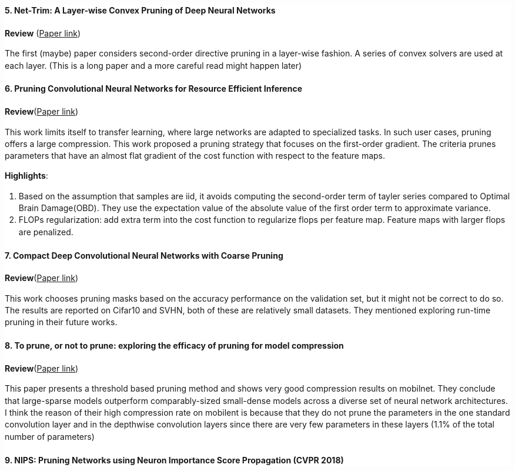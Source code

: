 #### **5. Net-Trim: A Layer-wise Convex Pruning of Deep Neural Networks**

**Review** ([Paper link](https://arxiv.org/pdf/1611.05162))

The first (maybe) paper considers second-order directive pruning in a layer-wise fashion.
A series of convex solvers are used at each layer.
(This is a long paper and a more careful read might happen later)

#### **6. Pruning Convolutional Neural Networks for Resource Efficient Inference**

**Review**([Paper link](https://arxiv.org/abs/1611.06440))

This work limits itself to transfer learning, where large networks are adapted to specialized tasks.
In such user cases, pruning offers a large compression.
This work proposed a pruning strategy that focuses on the first-order gradient.
The criteria prunes parameters that have an almost flat gradient of the cost function with respect to the feature maps.

**Highlights**:
1. Based on the assumption that samples are iid, it avoids computing the second-order term of tayler series compared to Optimal Brain Damage(OBD). They use the expectation value of the absolute value of the first order term to approximate variance.
2.  FLOPs regularization: add extra term into the cost function to regularize flops per feature map. Feature maps with larger flops are penalized.

#### **7. Compact Deep Convolutional Neural Networks with Coarse Pruning**

**Review**([Paper link](https://arxiv.org/abs/1610.09639))

This work chooses pruning masks based on the accuracy performance on the validation
set, but it might not be correct to do so.
The results are reported on Cifar10 and SVHN, both of these are relatively
small datasets.
They mentioned exploring run-time pruning in their future works.

#### 8. To prune, or not to prune: exploring the efficacy of pruning for model compression

**Review**([Paper link](https://arxiv.org/abs/1710.01878))

This paper presents a threshold based pruning method and shows very good compression results on mobilnet.
They conclude that large-sparse models outperform comparably-sized small-dense models across a diverse set of neural network architectures.
I think the reason of their high compression rate on mobilent is because that they do not prune the parameters in the one standard convolution layer and in the depthwise convolution layers since there are very few parameters in these layers (1.1% of the total number of parameters)

#### 9. NIPS: Pruning Networks using Neuron Importance Score Propagation (CVPR 2018)
